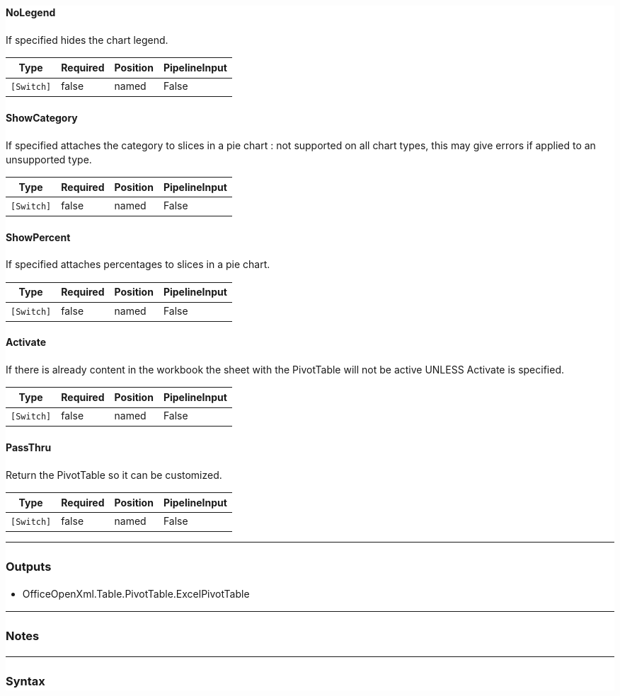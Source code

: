 #### **NoLegend**
If specified hides the chart legend.

|Type      |Required|Position|PipelineInput|
|----------|--------|--------|-------------|
|`[Switch]`|false   |named   |False        |

#### **ShowCategory**
If specified attaches the category to slices in a pie chart : not supported on all chart types, this may give errors if applied to an unsupported type.

|Type      |Required|Position|PipelineInput|
|----------|--------|--------|-------------|
|`[Switch]`|false   |named   |False        |

#### **ShowPercent**
If specified attaches percentages to slices in a pie chart.

|Type      |Required|Position|PipelineInput|
|----------|--------|--------|-------------|
|`[Switch]`|false   |named   |False        |

#### **Activate**
If there is already content in the workbook the sheet with the PivotTable will not be active UNLESS Activate is specified.

|Type      |Required|Position|PipelineInput|
|----------|--------|--------|-------------|
|`[Switch]`|false   |named   |False        |

#### **PassThru**
Return the PivotTable so it can be customized.

|Type      |Required|Position|PipelineInput|
|----------|--------|--------|-------------|
|`[Switch]`|false   |named   |False        |

---

### Outputs
* OfficeOpenXml.Table.PivotTable.ExcelPivotTable

---

### Notes

---

### Syntax
```PowerShell
```